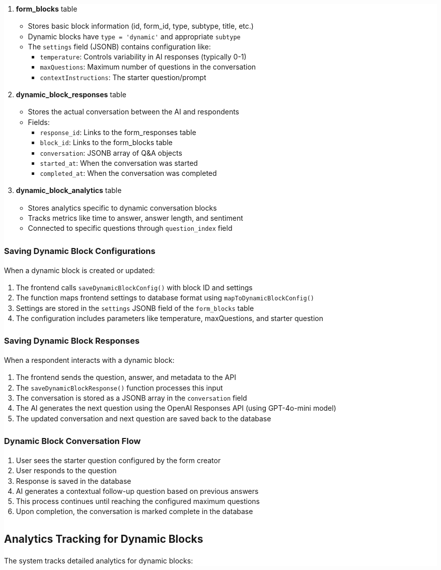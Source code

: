 1. **form_blocks** table
   - Stores basic block information (id, form_id, type, subtype, title, etc.)
   - Dynamic blocks have `type = 'dynamic'` and appropriate `subtype`
   - The `settings` field (JSONB) contains configuration like:
     - `temperature`: Controls variability in AI responses (typically 0-1)
     - `maxQuestions`: Maximum number of questions in the conversation
     - `contextInstructions`: The starter question/prompt

2. **dynamic_block_responses** table
   - Stores the actual conversation between the AI and respondents
   - Fields:
     - `response_id`: Links to the form_responses table
     - `block_id`: Links to the form_blocks table
     - `conversation`: JSONB array of Q&A objects
     - `started_at`: When the conversation was started
     - `completed_at`: When the conversation was completed

3. **dynamic_block_analytics** table
   - Stores analytics specific to dynamic conversation blocks
   - Tracks metrics like time to answer, answer length, and sentiment
   - Connected to specific questions through `question_index` field

### Saving Dynamic Block Configurations

When a dynamic block is created or updated:

1. The frontend calls `saveDynamicBlockConfig()` with block ID and settings
2. The function maps frontend settings to database format using `mapToDynamicBlockConfig()`
3. Settings are stored in the `settings` JSONB field of the `form_blocks` table
4. The configuration includes parameters like temperature, maxQuestions, and starter question

### Saving Dynamic Block Responses

When a respondent interacts with a dynamic block:

1. The frontend sends the question, answer, and metadata to the API
2. The `saveDynamicBlockResponse()` function processes this input
3. The conversation is stored as a JSONB array in the `conversation` field
4. The AI generates the next question using the OpenAI Responses API (using GPT-4o-mini model)
5. The updated conversation and next question are saved back to the database

### Dynamic Block Conversation Flow

1. User sees the starter question configured by the form creator
2. User responds to the question
3. Response is saved in the database
4. AI generates a contextual follow-up question based on previous answers
5. This process continues until reaching the configured maximum questions
6. Upon completion, the conversation is marked complete in the database

## Analytics Tracking for Dynamic Blocks

The system tracks detailed analytics for dynamic blocks:
